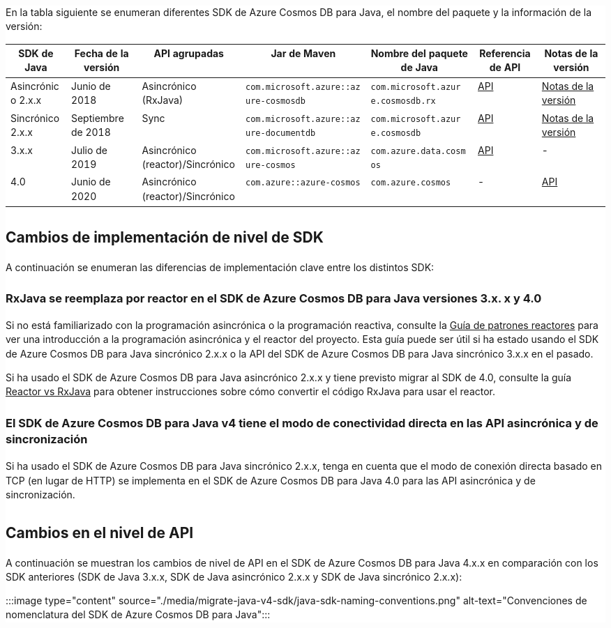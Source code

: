 En la tabla siguiente se enumeran diferentes SDK de Azure Cosmos DB para Java, el nombre del paquete y la información de la versión:

| SDK de Java| Fecha de la versión | API agrupadas   | Jar de Maven  | Nombre del paquete de Java  |Referencia de API   | Notas de la versión  |
|-------|------|-----------|-----------|--------------|-------------|---------------------------|
| Asincrónico 2.x.x  | Junio de 2018    | Asincrónico (RxJava)  | `com.microsoft.azure::azure-cosmosdb` | `com.microsoft.azure.cosmosdb.rx` | [API](https://azure.github.io/azure-cosmosdb-java/2.0.0/) | [Notas de la versión](sql-api-sdk-async-java.md) |
| Sincrónico 2.x.x     | Septiembre de 2018    | Sync   | `com.microsoft.azure::azure-documentdb` | `com.microsoft.azure.cosmosdb` | [API](https://azure.github.io/azure-cosmosdb-java/2.0.0/) | [Notas de la versión](sql-api-sdk-java.md)  |
| 3.x.x    | Julio de 2019    | Asincrónico (reactor)/Sincrónico  | `com.microsoft.azure::azure-cosmos`  | `com.azure.data.cosmos` | [API](https://azure.github.io/azure-cosmosdb-java/3.0.0/) | - |
| 4.0   | Junio de 2020   | Asincrónico (reactor)/Sincrónico  | `com.azure::azure-cosmos` | `com.azure.cosmos`   | -  | [API](https://azuresdkdocs.blob.core.windows.net/$web/java/azure-cosmos/4.0.1/index.html)  |

## <a name="sdk-level-implementation-changes"></a>Cambios de implementación de nivel de SDK

A continuación se enumeran las diferencias de implementación clave entre los distintos SDK:

### <a name="rxjava-is-replaced-with-reactor-in-azure-cosmos-db-java-sdk-versions-3xx-and-40"></a>RxJava se reemplaza por reactor en el SDK de Azure Cosmos DB para Java versiones 3.x. x y 4.0

Si no está familiarizado con la programación asincrónica o la programación reactiva, consulte la [Guía de patrones reactores](https://github.com/Azure-Samples/azure-cosmos-java-sql-api-samples/blob/main/reactor-pattern-guide.md) para ver una introducción a la programación asincrónica y el reactor del proyecto. Esta guía puede ser útil si ha estado usando el SDK de Azure Cosmos DB para Java sincrónico 2.x.x o la API del SDK de Azure Cosmos DB para Java sincrónico 3.x.x en el pasado.

Si ha usado el SDK de Azure Cosmos DB para Java asincrónico 2.x.x y tiene previsto migrar al SDK de 4.0, consulte la guía [Reactor vs RxJava](https://github.com/Azure-Samples/azure-cosmos-java-sql-api-samples/blob/main/reactor-rxjava-guide.md) para obtener instrucciones sobre cómo convertir el código RxJava para usar el reactor.

### <a name="azure-cosmos-db-java-sdk-v4-has-direct-connectivity-mode-in-both-async-and-sync-apis"></a>El SDK de Azure Cosmos DB para Java v4 tiene el modo de conectividad directa en las API asincrónica y de sincronización

Si ha usado el SDK de Azure Cosmos DB para Java sincrónico 2.x.x, tenga en cuenta que el modo de conexión directa basado en TCP (en lugar de HTTP) se implementa en el SDK de Azure Cosmos DB para Java 4.0 para las API asincrónica y de sincronización.

## <a name="api-level-changes"></a>Cambios en el nivel de API

A continuación se muestran los cambios de nivel de API en el SDK de Azure Cosmos DB para Java 4.x.x en comparación con los SDK anteriores (SDK de Java 3.x.x, SDK de Java asincrónico 2.x.x y SDK de Java sincrónico 2.x.x):

:::image type="content" source="./media/migrate-java-v4-sdk/java-sdk-naming-conventions.png" alt-text="Convenciones de nomenclatura del SDK de Azure Cosmos DB para Java":::
